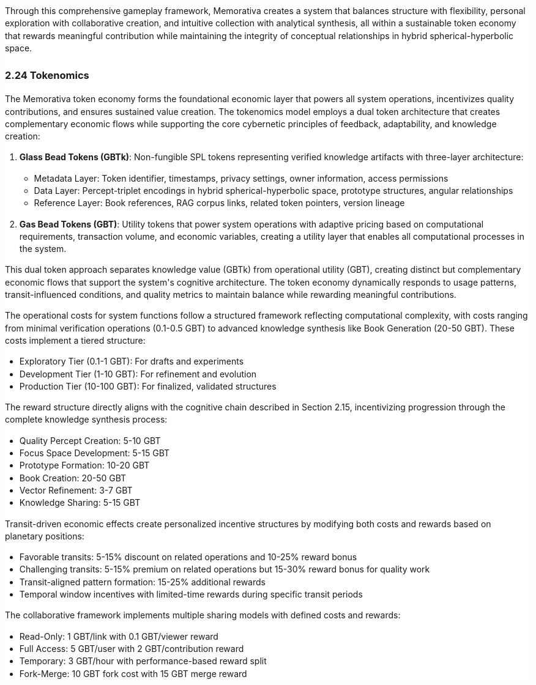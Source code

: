 Through this comprehensive gameplay framework, Memorativa creates a system that balances structure with flexibility, personal exploration with collaborative creation, and intuitive collection with analytical synthesis, all within a sustainable token economy that rewards meaningful contribution while maintaining the integrity of conceptual relationships in hybrid spherical-hyperbolic space.

### 2.24 Tokenomics

The Memorativa token economy forms the foundational economic layer that powers all system operations, incentivizes quality contributions, and ensures sustained value creation. The tokenomics model employs a dual token architecture that creates complementary economic flows while supporting the core cybernetic principles of feedback, adaptability, and knowledge creation:

1. **Glass Bead Tokens (GBTk)**: Non-fungible SPL tokens representing verified knowledge artifacts with three-layer architecture:
   - Metadata Layer: Token identifier, timestamps, privacy settings, owner information, access permissions
   - Data Layer: Percept-triplet encodings in hybrid spherical-hyperbolic space, prototype structures, angular relationships
   - Reference Layer: Book references, RAG corpus links, related token pointers, version lineage

2. **Gas Bead Tokens (GBT)**: Utility tokens that power system operations with adaptive pricing based on computational requirements, transaction volume, and economic variables, creating a utility layer that enables all computational processes in the system.

This dual token approach separates knowledge value (GBTk) from operational utility (GBT), creating distinct but complementary economic flows that support the system's cognitive architecture. The token economy dynamically responds to usage patterns, transit-influenced conditions, and quality metrics to maintain balance while rewarding meaningful contributions.

The operational costs for system functions follow a structured framework reflecting computational complexity, with costs ranging from minimal verification operations (0.1-0.5 GBT) to advanced knowledge synthesis like Book Generation (20-50 GBT). These costs implement a tiered structure:
- Exploratory Tier (0.1-1 GBT): For drafts and experiments
- Development Tier (1-10 GBT): For refinement and evolution
- Production Tier (10-100 GBT): For finalized, validated structures

The reward structure directly aligns with the cognitive chain described in Section 2.15, incentivizing progression through the complete knowledge synthesis process:
- Quality Percept Creation: 5-10 GBT
- Focus Space Development: 5-15 GBT
- Prototype Formation: 10-20 GBT
- Book Creation: 20-50 GBT
- Vector Refinement: 3-7 GBT
- Knowledge Sharing: 5-15 GBT

Transit-driven economic effects create personalized incentive structures by modifying both costs and rewards based on planetary positions:
- Favorable transits: 5-15% discount on related operations and 10-25% reward bonus
- Challenging transits: 5-15% premium on related operations but 15-30% reward bonus for quality work
- Transit-aligned pattern formation: 15-25% additional rewards
- Temporal window incentives with limited-time rewards during specific transit periods

The collaborative framework implements multiple sharing models with defined costs and rewards:
- Read-Only: 1 GBT/link with 0.1 GBT/viewer reward
- Full Access: 5 GBT/user with 2 GBT/contribution reward
- Temporary: 3 GBT/hour with performance-based reward split
- Fork-Merge: 10 GBT fork cost with 15 GBT merge reward
